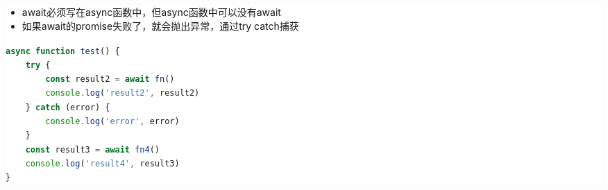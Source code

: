 - await必须写在async函数中，但async函数中可以没有await
- 如果await的promise失败了，就会抛出异常，通过try catch捕获

```js
async function test() { 
    try {
        const result2 = await fn() 
        console.log('result2', result2) 
    } catch (error) {
        console.log('error', error)
    } 
    const result3 = await fn4()
    console.log('result4', result3) 
}
```


